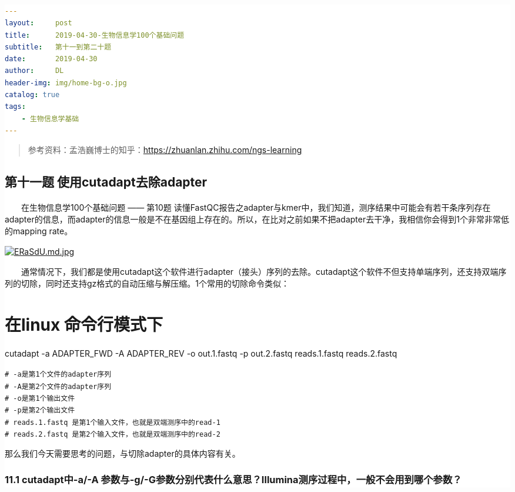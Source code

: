 ```yaml
---
layout:     post
title:      2019-04-30-生物信息学100个基础问题
subtitle:   第十一到第二十题
date:       2019-04-30
author:     DL
header-img: img/home-bg-o.jpg
catalog: true
tags:
    - 生物信息学基础
---
```


> 参考资料：孟浩巍博士的知乎：https://zhuanlan.zhihu.com/ngs-learning


## 第十一题 使用cutadapt去除adapter

&emsp;&emsp;在生物信息学100个基础问题 —— 第10题 读懂FastQC报告之adapter与kmer中，我们知道，测序结果中可能会有若干条序列存在adapter的信息，而adapter的信息一般是不在基因组上存在的。所以，在比对之前如果不把adapter去干净，我相信你会得到1个非常非常低的mapping rate。

[![ERaSdU.md.jpg](https://s2.ax1x.com/2019/05/10/ERaSdU.md.jpg)](https://imgchr.com/i/ERaSdU)

&emsp;&emsp;通常情况下，我们都是使用cutadapt这个软件进行adapter（接头）序列的去除。cutadapt这个软件不但支持单端序列，还支持双端序列的切除，同时还支持gz格式的自动压缩与解压缩。1个常用的切除命令类似：

# 在linux 命令行模式下
cutadapt -a ADAPTER_FWD -A ADAPTER_REV -o out.1.fastq -p out.2.fastq reads.1.fastq reads.2.fastq


	# -a是第1个文件的adapter序列
	# -A是第2个文件的adapter序列
	# -o是第1个输出文件
	# -p是第2个输出文件
	# reads.1.fastq 是第1个输入文件，也就是双端测序中的read-1
	# reads.2.fastq 是第2个输入文件，也就是双端测序中的read-2

那么我们今天需要思考的问题，与切除adapter的具体内容有关。

### 11.1 cutadapt中-a/-A 参数与-g/-G参数分别代表什么意思？Illumina测序过程中，一般不会用到哪个参数？
